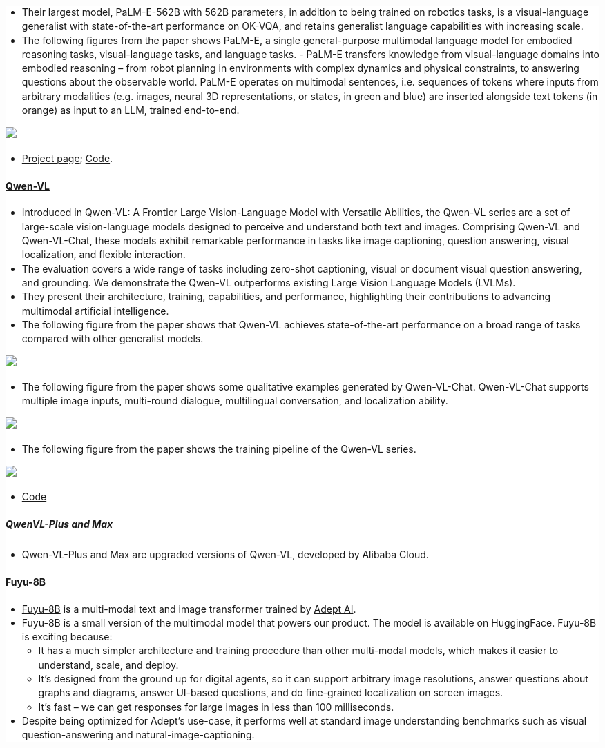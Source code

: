 - Their largest model, PaLM-E-562B with 562B parameters, in addition to being trained on robotics tasks, is a visual-language generalist with state-of-the-art performance on OK-VQA, and retains generalist language capabilities with increasing scale.
- The following figures from the paper shows PaLM-E, a single general-purpose multimodal language model for embodied reasoning tasks, visual-language tasks, and language tasks. - PaLM-E transfers knowledge from visual-language domains into embodied reasoning – from robot planning in environments with complex dynamics and physical constraints, to answering questions about the observable world. PaLM-E operates on multimodal sentences, i.e. sequences of tokens where inputs from arbitrary modalities (e.g. images, neural 3D representations, or states, in green and blue) are inserted alongside text tokens (in orange) as input to an LLM, trained end-to-end.

![](https://aman.ai/images/papers/PaLM-E.jpg)

- [Project page](https://palm-e.github.io/); [Code](https://github.com/kyegomez/PALM-E).

#### [Qwen-VL](https://arxiv.org/abs/2308.12966)

- Introduced in [Qwen-VL: A Frontier Large Vision-Language Model with Versatile Abilities](https://arxiv.org/abs/2308.12966), the Qwen-VL series are a set of large-scale vision-language models designed to perceive and understand both text and images. Comprising Qwen-VL and Qwen-VL-Chat, these models exhibit remarkable performance in tasks like image captioning, question answering, visual localization, and flexible interaction.
- The evaluation covers a wide range of tasks including zero-shot captioning, visual or document visual question answering, and grounding. We demonstrate the Qwen-VL outperforms existing Large Vision Language Models (LVLMs).
- They present their architecture, training, capabilities, and performance, highlighting their contributions to advancing multimodal artificial intelligence.
- The following figure from the paper shows that Qwen-VL achieves state-of-the-art performance on a broad range of tasks compared with other generalist models.

![](https://aman.ai/images/papers/Qwen-VL.jpg)

- The following figure from the paper shows some qualitative examples generated by Qwen-VL-Chat. Qwen-VL-Chat supports multiple image inputs, multi-round dialogue, multilingual conversation, and localization ability.

![](https://aman.ai/images/papers/Qwen-VL_2.jpg)

- The following figure from the paper shows the training pipeline of the Qwen-VL series.

![](https://aman.ai/images/papers/Qwen-VL_3.jpg)

- [Code](https://github.com/QwenLM/Qwen-VL)

##### [QwenVL-Plus and Max](https://huggingface.co/spaces/Qwen/Qwen-VL-Plus)

- Qwen-VL-Plus and Max are upgraded versions of Qwen-VL, developed by Alibaba Cloud.

#### [Fuyu-8B](https://huggingface.co/adept/fuyu-8b)

- [Fuyu-8B](https://www.adept.ai/blog/fuyu-8b) is a multi-modal text and image transformer trained by [Adept AI](https://www.adept.ai/).
- Fuyu-8B is a small version of the multimodal model that powers our product. The model is available on HuggingFace. Fuyu-8B is exciting because:
    - It has a much simpler architecture and training procedure than other multi-modal models, which makes it easier to understand, scale, and deploy.
    - It’s designed from the ground up for digital agents, so it can support arbitrary image resolutions, answer questions about graphs and diagrams, answer UI-based questions, and do fine-grained localization on screen images.
    - It’s fast – we can get responses for large images in less than 100 milliseconds.
- Despite being optimized for Adept’s use-case, it performs well at standard image understanding benchmarks such as visual question-answering and natural-image-captioning.